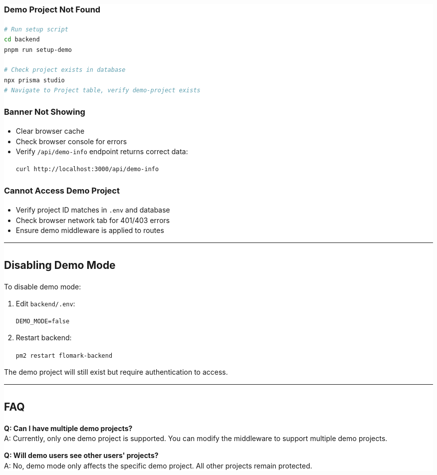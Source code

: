 ### Demo Project Not Found

```bash
# Run setup script
cd backend
pnpm run setup-demo

# Check project exists in database
npx prisma studio
# Navigate to Project table, verify demo-project exists
```

### Banner Not Showing

- Clear browser cache
- Check browser console for errors
- Verify `/api/demo-info` endpoint returns correct data:
  ```bash
  curl http://localhost:3000/api/demo-info
  ```

### Cannot Access Demo Project

- Verify project ID matches in `.env` and database
- Check browser network tab for 401/403 errors
- Ensure demo middleware is applied to routes

---

## Disabling Demo Mode

To disable demo mode:

1. Edit `backend/.env`:
   ```env
   DEMO_MODE=false
   ```

2. Restart backend:
   ```bash
   pm2 restart flomark-backend
   ```

The demo project will still exist but require authentication to access.

---

## FAQ

**Q: Can I have multiple demo projects?**  
A: Currently, only one demo project is supported. You can modify the middleware to support multiple demo projects.

**Q: Will demo users see other users' projects?**  
A: No, demo mode only affects the specific demo project. All other projects remain protected.
